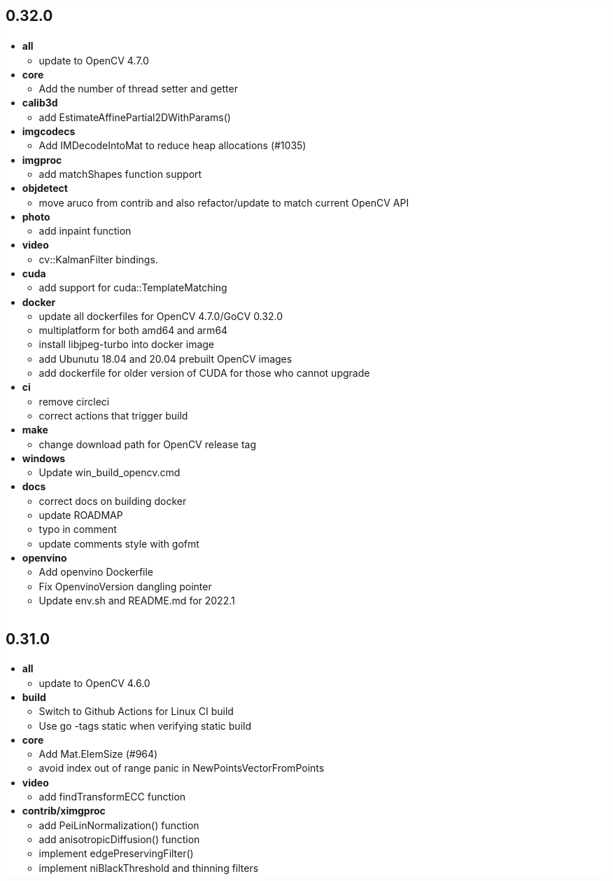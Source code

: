 
0.32.0
---
* **all**
    * update to OpenCV 4.7.0
* **core**
    * Add the number of thread setter and getter
* **calib3d**
    * add EstimateAffinePartial2DWithParams()
* **imgcodecs**
    * Add IMDecodeIntoMat to reduce heap allocations (#1035)
* **imgproc**
    * add matchShapes function support
* **objdetect**
    * move aruco from contrib and also refactor/update to match current OpenCV API
* **photo**
    * add inpaint function
* **video**
    * cv::KalmanFilter bindings.
* **cuda**
    * add support for cuda::TemplateMatching
* **docker**
    * update all dockerfiles for OpenCV 4.7.0/GoCV 0.32.0
    * multiplatform for both amd64 and arm64
    * install libjpeg-turbo into docker image
    * add Ubunutu 18.04 and 20.04 prebuilt OpenCV images
    * add dockerfile for older version of CUDA for those who cannot upgrade
* **ci**
    * remove circleci
    * correct actions that trigger build
* **make**
    * change download path for OpenCV release tag
* **windows**
    * Update win_build_opencv.cmd
* **docs**
    * correct docs on building docker
    * update ROADMAP
    * typo in comment
    * update comments style with gofmt
* **openvino**
    * Add openvino Dockerfile
    * Fix OpenvinoVersion dangling pointer
    * Update env.sh and README.md for 2022.1

0.31.0
---
* **all**
    * update to OpenCV 4.6.0
* **build**
    * Switch to Github Actions for Linux CI build
    * Use go -tags static when verifying static build
* **core**
    * Add Mat.ElemSize (#964)
    * avoid index out of range panic in NewPointsVectorFromPoints
* **video**
    * add findTransformECC function
* **contrib/ximgproc**
    * add PeiLinNormalization() function
    * add anisotropicDiffusion() function
    * implement edgePreservingFilter()
    * implement niBlackThreshold and thinning filters
